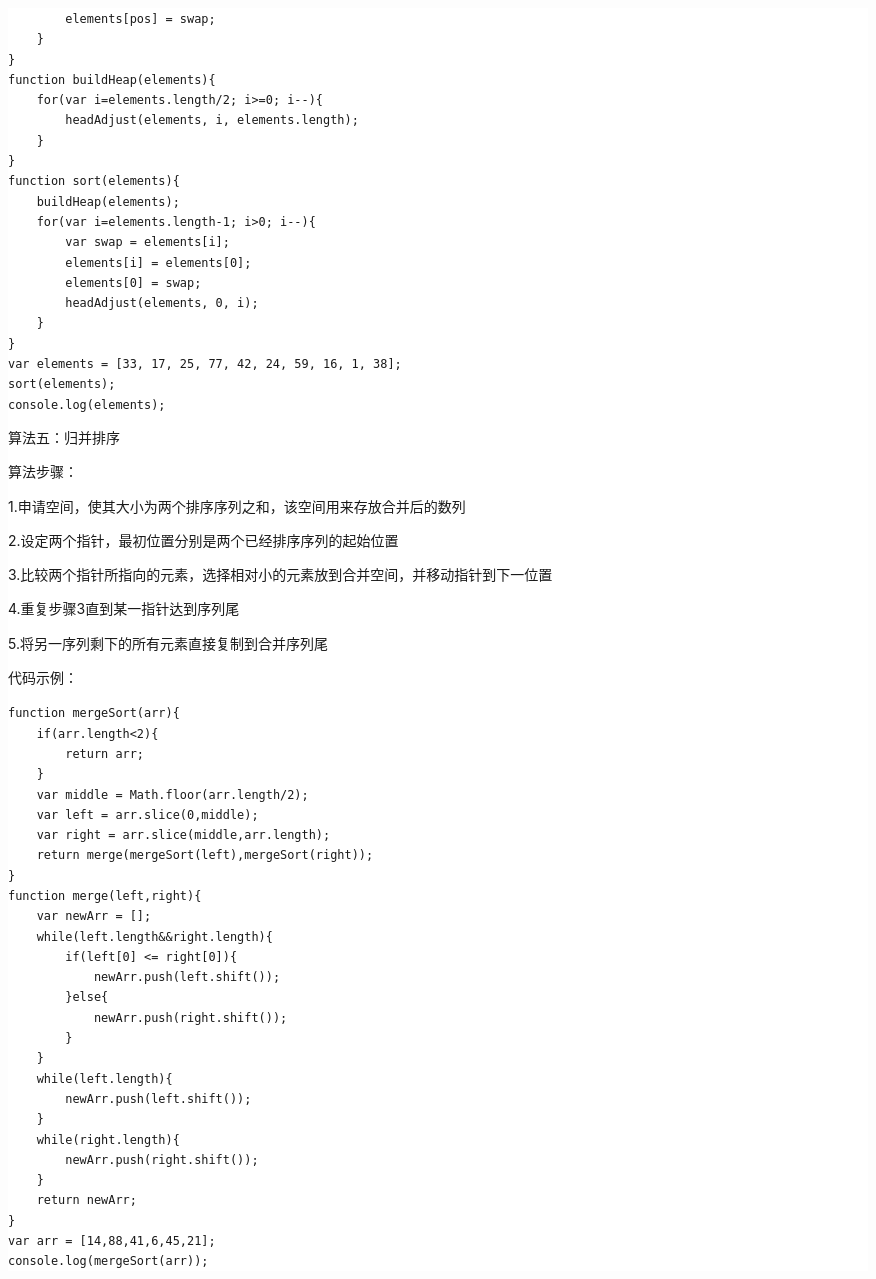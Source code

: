             elements[pos] = swap;
        }
    }
    function buildHeap(elements){
        for(var i=elements.length/2; i>=0; i--){
            headAdjust(elements, i, elements.length);
        }
    }
    function sort(elements){
        buildHeap(elements);
        for(var i=elements.length-1; i>0; i--){
            var swap = elements[i];
            elements[i] = elements[0];
            elements[0] = swap;
            headAdjust(elements, 0, i);
        }
    }
    var elements = [33, 17, 25, 77, 42, 24, 59, 16, 1, 38];
    sort(elements);
    console.log(elements);

 

算法五：归并排序

算法步骤：

1.申请空间，使其大小为两个排序序列之和，该空间用来存放合并后的数列

2.设定两个指针，最初位置分别是两个已经排序序列的起始位置

3.比较两个指针所指向的元素，选择相对小的元素放到合并空间，并移动指针到下一位置

4.重复步骤3直到某一指针达到序列尾

5.将另一序列剩下的所有元素直接复制到合并序列尾

代码示例：

    function mergeSort(arr){
        if(arr.length<2){
            return arr;
        }
        var middle = Math.floor(arr.length/2);
        var left = arr.slice(0,middle);
        var right = arr.slice(middle,arr.length);
        return merge(mergeSort(left),mergeSort(right));
    }
    function merge(left,right){
        var newArr = [];
        while(left.length&&right.length){
            if(left[0] <= right[0]){
                newArr.push(left.shift());
            }else{
                newArr.push(right.shift());
            }
        }
        while(left.length){
            newArr.push(left.shift());
        }
        while(right.length){
            newArr.push(right.shift());
        }
        return newArr;
    }
    var arr = [14,88,41,6,45,21];
    console.log(mergeSort(arr));
